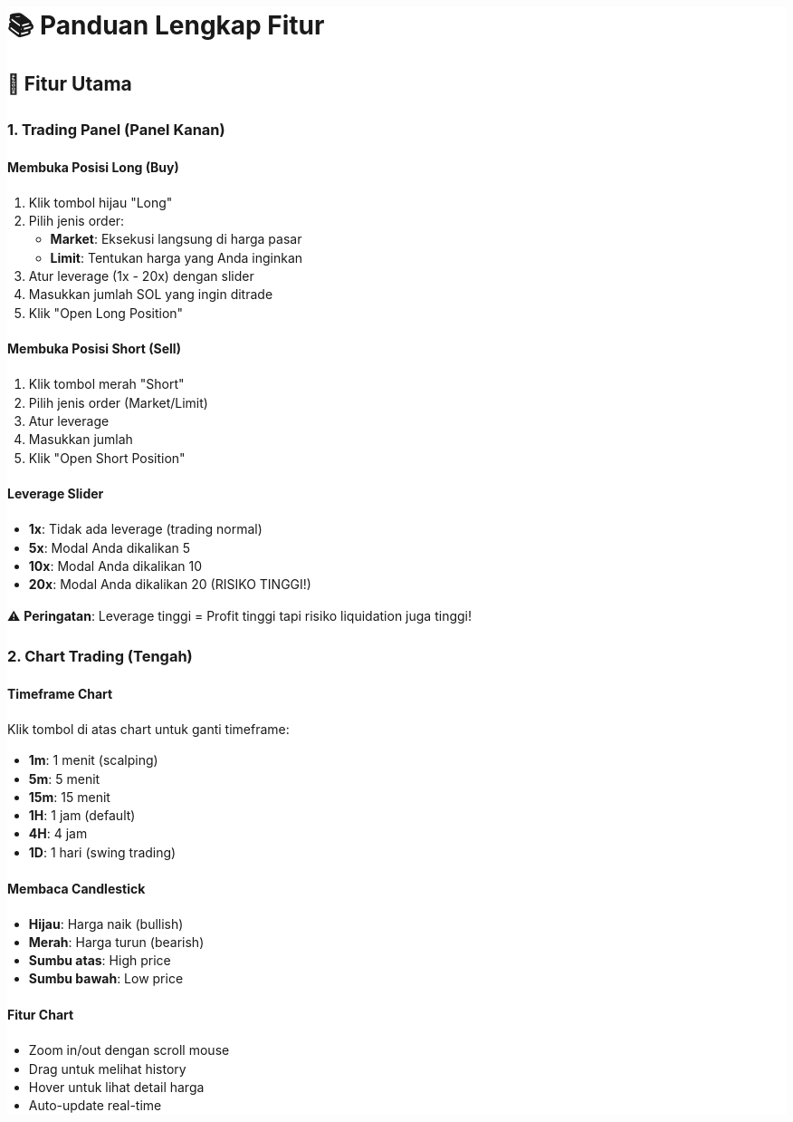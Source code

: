 # 📚 Panduan Lengkap Fitur

## 🎯 Fitur Utama

### 1. Trading Panel (Panel Kanan)

#### **Membuka Posisi Long (Buy)**
1. Klik tombol hijau "Long" 
2. Pilih jenis order:
   - **Market**: Eksekusi langsung di harga pasar
   - **Limit**: Tentukan harga yang Anda inginkan
3. Atur leverage (1x - 20x) dengan slider
4. Masukkan jumlah SOL yang ingin ditrade
5. Klik "Open Long Position"

#### **Membuka Posisi Short (Sell)**
1. Klik tombol merah "Short"
2. Pilih jenis order (Market/Limit)
3. Atur leverage
4. Masukkan jumlah
5. Klik "Open Short Position"

#### **Leverage Slider**
- **1x**: Tidak ada leverage (trading normal)
- **5x**: Modal Anda dikalikan 5
- **10x**: Modal Anda dikalikan 10
- **20x**: Modal Anda dikalikan 20 (RISIKO TINGGI!)

⚠️ **Peringatan**: Leverage tinggi = Profit tinggi tapi risiko liquidation juga tinggi!

### 2. Chart Trading (Tengah)

#### **Timeframe Chart**
Klik tombol di atas chart untuk ganti timeframe:
- **1m**: 1 menit (scalping)
- **5m**: 5 menit
- **15m**: 15 menit
- **1H**: 1 jam (default)
- **4H**: 4 jam
- **1D**: 1 hari (swing trading)

#### **Membaca Candlestick**
- **Hijau**: Harga naik (bullish)
- **Merah**: Harga turun (bearish)
- **Sumbu atas**: High price
- **Sumbu bawah**: Low price

#### **Fitur Chart**
- Zoom in/out dengan scroll mouse
- Drag untuk melihat history
- Hover untuk lihat detail harga
- Auto-update real-time
